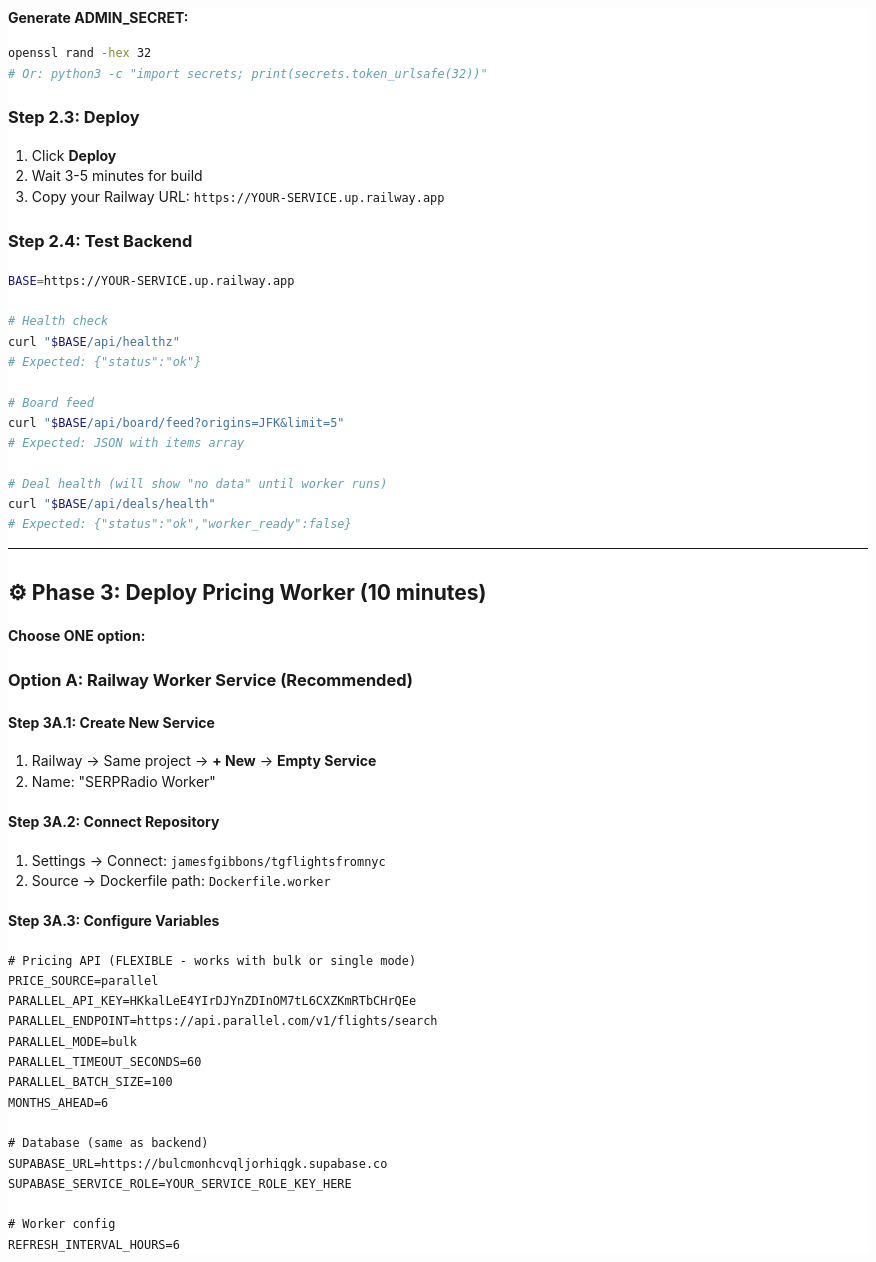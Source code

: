 **Generate ADMIN_SECRET:**
```bash
openssl rand -hex 32
# Or: python3 -c "import secrets; print(secrets.token_urlsafe(32))"
```

### Step 2.3: Deploy

1. Click **Deploy**
2. Wait 3-5 minutes for build
3. Copy your Railway URL: `https://YOUR-SERVICE.up.railway.app`

### Step 2.4: Test Backend

```bash
BASE=https://YOUR-SERVICE.up.railway.app

# Health check
curl "$BASE/api/healthz"
# Expected: {"status":"ok"}

# Board feed
curl "$BASE/api/board/feed?origins=JFK&limit=5"
# Expected: JSON with items array

# Deal health (will show "no data" until worker runs)
curl "$BASE/api/deals/health"
# Expected: {"status":"ok","worker_ready":false}
```

---

## ⚙️ Phase 3: Deploy Pricing Worker (10 minutes)

**Choose ONE option:**

### Option A: Railway Worker Service (Recommended)

#### Step 3A.1: Create New Service

1. Railway → Same project → **+ New** → **Empty Service**
2. Name: "SERPRadio Worker"

#### Step 3A.2: Connect Repository

1. Settings → Connect: `jamesfgibbons/tgflightsfromnyc`
2. Source → Dockerfile path: `Dockerfile.worker`

#### Step 3A.3: Configure Variables

```env
# Pricing API (FLEXIBLE - works with bulk or single mode)
PRICE_SOURCE=parallel
PARALLEL_API_KEY=HKkalLeE4YIrDJYnZDInOM7tL6CXZKmRTbCHrQEe
PARALLEL_ENDPOINT=https://api.parallel.com/v1/flights/search
PARALLEL_MODE=bulk
PARALLEL_TIMEOUT_SECONDS=60
PARALLEL_BATCH_SIZE=100
MONTHS_AHEAD=6

# Database (same as backend)
SUPABASE_URL=https://bulcmonhcvqljorhiqgk.supabase.co
SUPABASE_SERVICE_ROLE=YOUR_SERVICE_ROLE_KEY_HERE

# Worker config
REFRESH_INTERVAL_HOURS=6
```